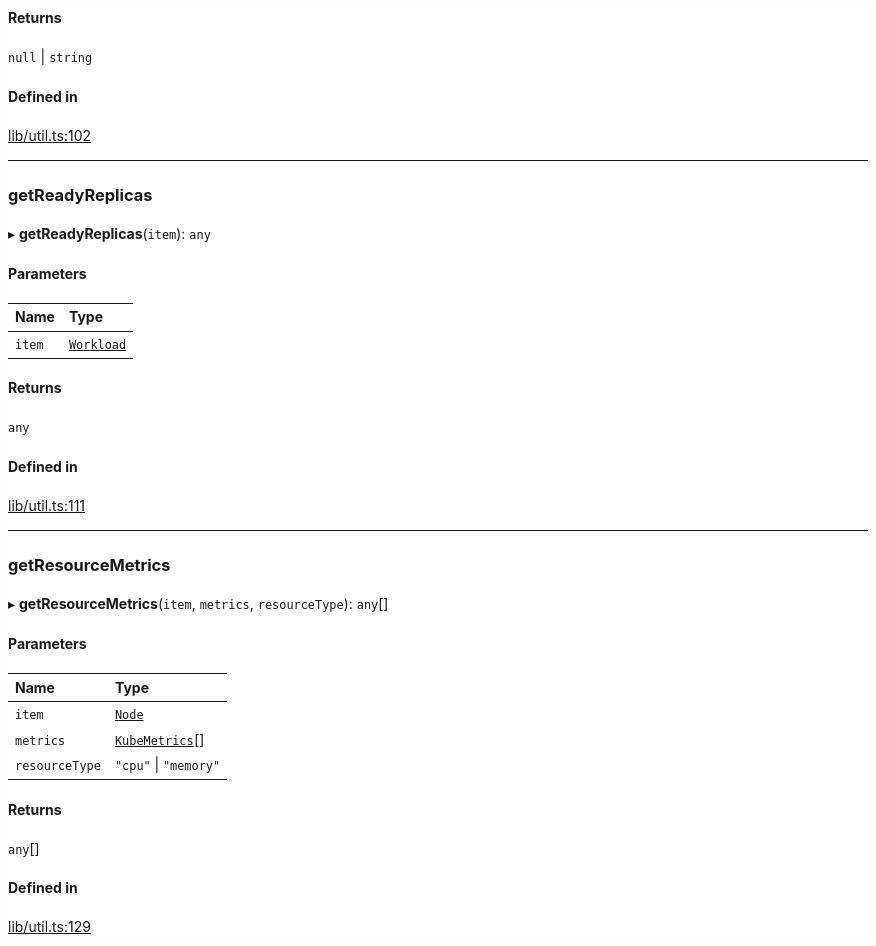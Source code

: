 #### Returns

``null`` \| `string`

#### Defined in

[lib/util.ts:102](https://github.com/headlamp-k8s/headlamp/blob/45b84205/frontend/src/lib/util.ts#L102)

___

### getReadyReplicas

▸ **getReadyReplicas**(`item`): `any`

#### Parameters

| Name | Type |
| :------ | :------ |
| `item` | [`Workload`](lib_k8s_cluster.md#workload) |

#### Returns

`any`

#### Defined in

[lib/util.ts:111](https://github.com/headlamp-k8s/headlamp/blob/45b84205/frontend/src/lib/util.ts#L111)

___

### getResourceMetrics

▸ **getResourceMetrics**(`item`, `metrics`, `resourceType`): `any`[]

#### Parameters

| Name | Type |
| :------ | :------ |
| `item` | [`Node`](../classes/lib_k8s_node.Node.md) |
| `metrics` | [`KubeMetrics`](../interfaces/lib_k8s_cluster.KubeMetrics.md)[] |
| `resourceType` | ``"cpu"`` \| ``"memory"`` |

#### Returns

`any`[]

#### Defined in

[lib/util.ts:129](https://github.com/headlamp-k8s/headlamp/blob/45b84205/frontend/src/lib/util.ts#L129)
